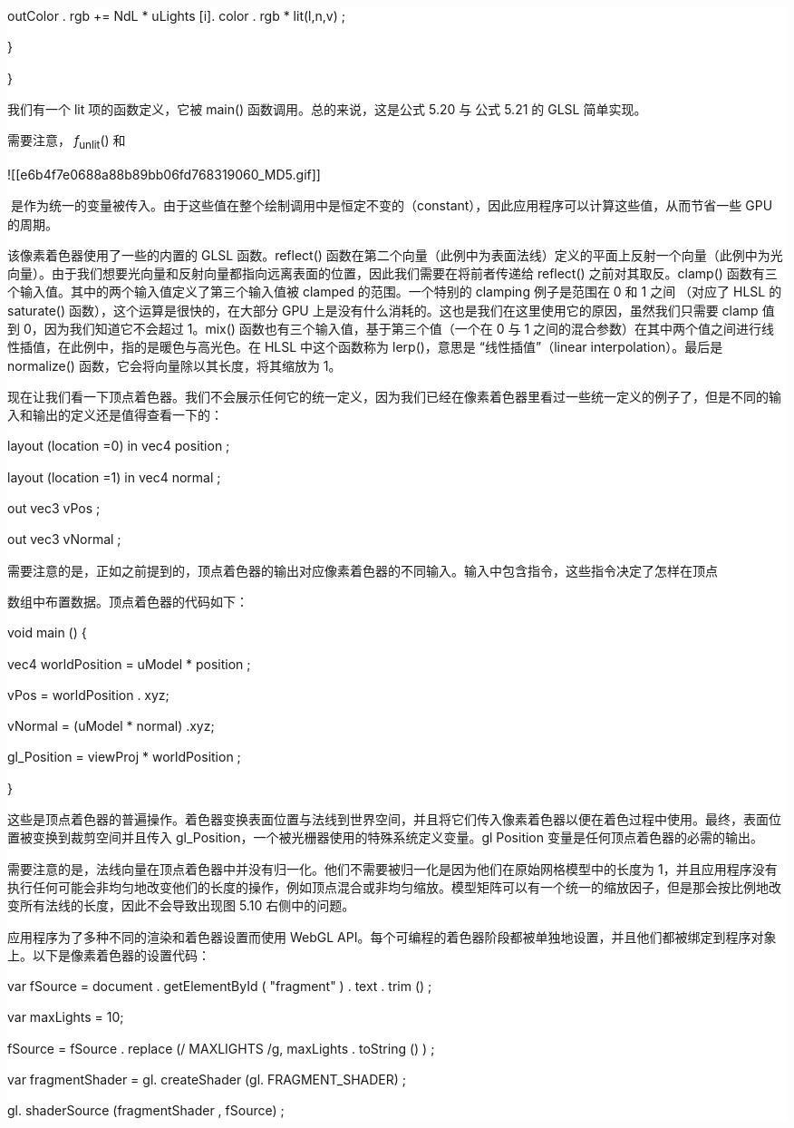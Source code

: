 outColor . rgb += NdL * uLights [i]. color . rgb * lit(l,n,v) ;

 }

}

我们有一个 lit 项的函数定义，它被 main() 函数调用。总的来说，这是公式 5.20 与 公式 5.21 的 GLSL 简单实现。

需要注意， $f_{\textrm{unlit}}()$ 和 

![[e6b4f7e0688a88b89bb06fd768319060_MD5.gif]]

 是作为统一的变量被传入。由于这些值在整个绘制调用中是恒定不变的（constant），因此应用程序可以计算这些值，从而节省一些 GPU 的周期。

该像素着色器使用了一些的内置的 GLSL 函数。reflect() 函数在第二个向量（此例中为表面法线）定义的平面上反射一个向量（此例中为光向量）。由于我们想要光向量和反射向量都指向远离表面的位置，因此我们需要在将前者传递给 reflect() 之前对其取反。clamp() 函数有三个输入值。其中的两个输入值定义了第三个输入值被 clamped 的范围。一个特别的 clamping 例子是范围在 0 和 1 之间 （对应了 HLSL 的 saturate() 函数），这个运算是很快的，在大部分 GPU 上是没有什么消耗的。这也是我们在这里使用它的原因，虽然我们只需要 clamp 值到 0，因为我们知道它不会超过 1。mix() 函数也有三个输入值，基于第三个值（一个在 0 与 1 之间的混合参数）在其中两个值之间进行线性插值，在此例中，指的是暖色与高光色。在 HLSL 中这个函数称为 lerp()，意思是 “线性插值”（linear interpolation）。最后是 normalize() 函数，它会将向量除以其长度，将其缩放为 1。

现在让我们看一下顶点着色器。我们不会展示任何它的统一定义，因为我们已经在像素着色器里看过一些统一定义的例子了，但是不同的输入和输出的定义还是值得查看一下的：

layout (location =0) in vec4 position ;

layout (location =1) in vec4 normal ;

out vec3 vPos ;

out vec3 vNormal ;

需要注意的是，正如之前提到的，顶点着色器的输出对应像素着色器的不同输入。输入中包含指令，这些指令决定了怎样在顶点

数组中布置数据。顶点着色器的代码如下：

void main () {

 vec4 worldPosition = uModel * position ;

 vPos = worldPosition . xyz;

 vNormal = (uModel * normal) .xyz;

 gl_Position = viewProj * worldPosition ;

}

这些是顶点着色器的普遍操作。着色器变换表面位置与法线到世界空间，并且将它们传入像素着色器以便在着色过程中使用。最终，表面位置被变换到裁剪空间并且传入 gl_Position，一个被光栅器使用的特殊系统定义变量。gl Position 变量是任何顶点着色器的必需的输出。

需要注意的是，法线向量在顶点着色器中并没有归一化。他们不需要被归一化是因为他们在原始网格模型中的长度为 1，并且应用程序没有执行任何可能会非均匀地改变他们的长度的操作，例如顶点混合或非均匀缩放。模型矩阵可以有一个统一的缩放因子，但是那会按比例地改变所有法线的长度，因此不会导致出现图 5.10 右侧中的问题。

应用程序为了多种不同的渲染和着色器设置而使用 WebGL API。每个可编程的着色器阶段都被单独地设置，并且他们都被绑定到程序对象上。以下是像素着色器的设置代码：

var fSource = document . getElementById ( "fragment" ) . text . trim () ;

var maxLights = 10;

fSource = fSource . replace (/ MAXLIGHTS /g, maxLights . toString () ) ;

var fragmentShader = gl. createShader (gl. FRAGMENT_SHADER) ;

gl. shaderSource (fragmentShader , fSource) ;
